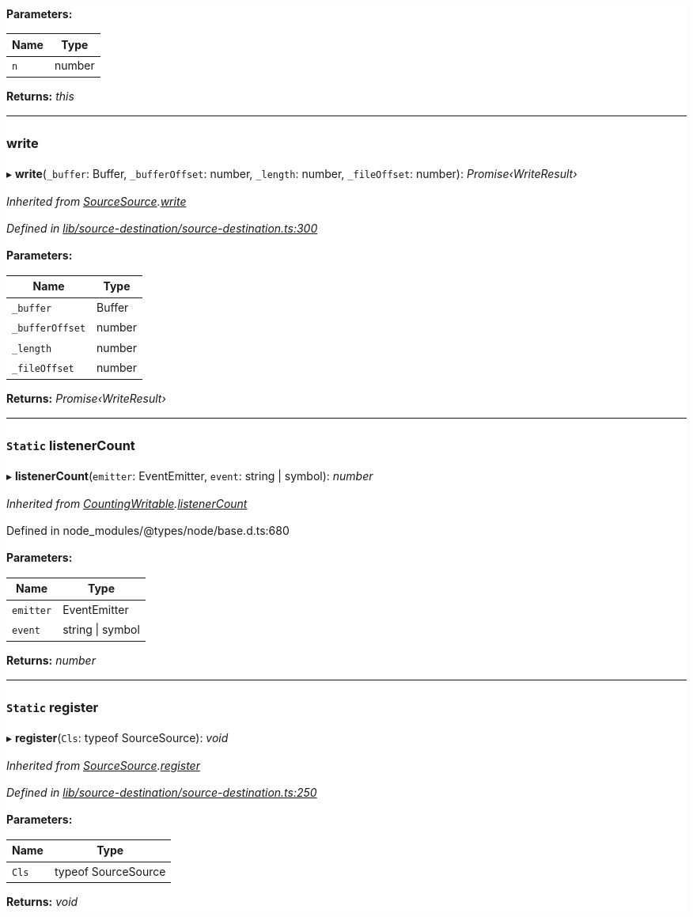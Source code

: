**Parameters:**

Name | Type |
------ | ------ |
`n` | number |

**Returns:** *this*

___

###  write

▸ **write**(`_buffer`: Buffer, `_bufferOffset`: number, `_length`: number, `_fileOffset`: number): *Promise‹WriteResult›*

*Inherited from [SourceSource](sourcesource.md).[write](sourcesource.md#write)*

*Defined in [lib/source-destination/source-destination.ts:300](https://github.com/balena-io-modules/etcher-sdk/blob/2f08b24/lib/source-destination/source-destination.ts#L300)*

**Parameters:**

Name | Type |
------ | ------ |
`_buffer` | Buffer |
`_bufferOffset` | number |
`_length` | number |
`_fileOffset` | number |

**Returns:** *Promise‹WriteResult›*

___

### `Static` listenerCount

▸ **listenerCount**(`emitter`: EventEmitter, `event`: string | symbol): *number*

*Inherited from [CountingWritable](countingwritable.md).[listenerCount](countingwritable.md#static-listenercount)*

Defined in node_modules/@types/node/base.d.ts:680

**Parameters:**

Name | Type |
------ | ------ |
`emitter` | EventEmitter |
`event` | string &#124; symbol |

**Returns:** *number*

___

### `Static` register

▸ **register**(`Cls`: typeof SourceSource): *void*

*Inherited from [SourceSource](sourcesource.md).[register](sourcesource.md#static-register)*

*Defined in [lib/source-destination/source-destination.ts:250](https://github.com/balena-io-modules/etcher-sdk/blob/2f08b24/lib/source-destination/source-destination.ts#L250)*

**Parameters:**

Name | Type |
------ | ------ |
`Cls` | typeof SourceSource |

**Returns:** *void*
